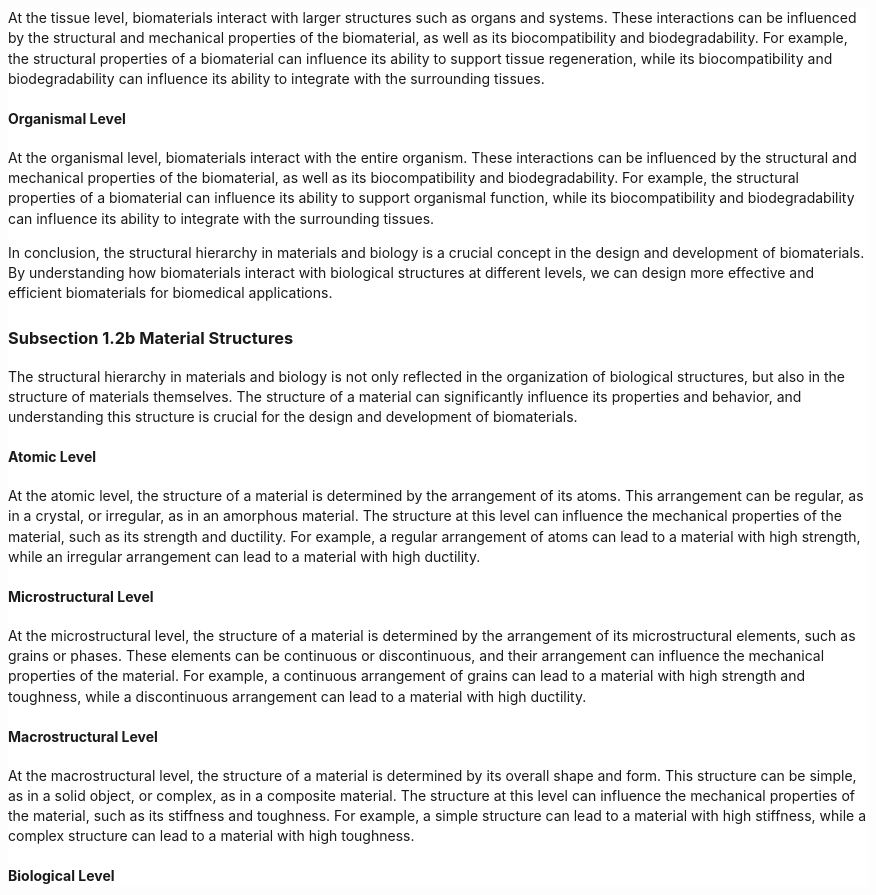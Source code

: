 At the tissue level, biomaterials interact with larger structures such as organs and systems. These interactions can be influenced by the structural and mechanical properties of the biomaterial, as well as its biocompatibility and biodegradability. For example, the structural properties of a biomaterial can influence its ability to support tissue regeneration, while its biocompatibility and biodegradability can influence its ability to integrate with the surrounding tissues.

#### Organismal Level

At the organismal level, biomaterials interact with the entire organism. These interactions can be influenced by the structural and mechanical properties of the biomaterial, as well as its biocompatibility and biodegradability. For example, the structural properties of a biomaterial can influence its ability to support organismal function, while its biocompatibility and biodegradability can influence its ability to integrate with the surrounding tissues.

In conclusion, the structural hierarchy in materials and biology is a crucial concept in the design and development of biomaterials. By understanding how biomaterials interact with biological structures at different levels, we can design more effective and efficient biomaterials for biomedical applications.





### Subsection 1.2b Material Structures

The structural hierarchy in materials and biology is not only reflected in the organization of biological structures, but also in the structure of materials themselves. The structure of a material can significantly influence its properties and behavior, and understanding this structure is crucial for the design and development of biomaterials.

#### Atomic Level

At the atomic level, the structure of a material is determined by the arrangement of its atoms. This arrangement can be regular, as in a crystal, or irregular, as in an amorphous material. The structure at this level can influence the mechanical properties of the material, such as its strength and ductility. For example, a regular arrangement of atoms can lead to a material with high strength, while an irregular arrangement can lead to a material with high ductility.

#### Microstructural Level

At the microstructural level, the structure of a material is determined by the arrangement of its microstructural elements, such as grains or phases. These elements can be continuous or discontinuous, and their arrangement can influence the mechanical properties of the material. For example, a continuous arrangement of grains can lead to a material with high strength and toughness, while a discontinuous arrangement can lead to a material with high ductility.

#### Macrostructural Level

At the macrostructural level, the structure of a material is determined by its overall shape and form. This structure can be simple, as in a solid object, or complex, as in a composite material. The structure at this level can influence the mechanical properties of the material, such as its stiffness and toughness. For example, a simple structure can lead to a material with high stiffness, while a complex structure can lead to a material with high toughness.

#### Biological Level
